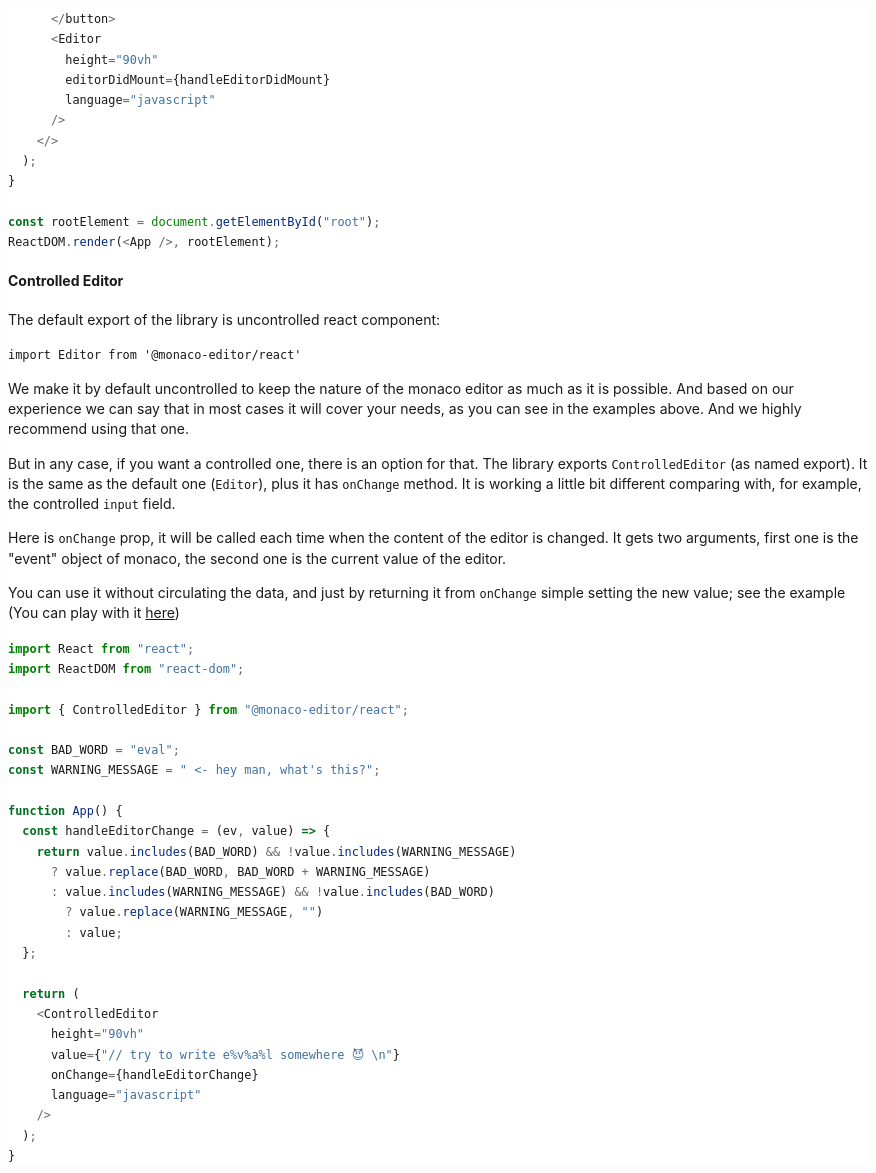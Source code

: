 ```js
      </button>
      <Editor
        height="90vh"
        editorDidMount={handleEditorDidMount}
        language="javascript"
      />
    </>
  );
}

const rootElement = document.getElementById("root");
ReactDOM.render(<App />, rootElement);
```

#### Controlled Editor

The default export of the library is uncontrolled react component:

```import Editor from '@monaco-editor/react' ```

We make it by default uncontrolled to keep the nature of the monaco editor as much as it is possible. And based on our experience we can say that in most cases it will cover your needs, as you can see in the examples above. And we highly recommend using that one.

But in any case, if you want a controlled one, there is an option for that. The library exports `ControlledEditor` (as named export). It is the same as the default one (`Editor`), plus it has `onChange` method. It is working a little bit different comparing with, for example, the controlled `input` field.

Here is `onChange` prop, it will be called each time when the content of the editor is changed. It gets two arguments, first one is the "event" object of monaco, the second one is the current value of the editor.

You can use it without circulating the data, and just by returning it from `onChange` simple setting the new value; see the example (You can play with it [here](https://codesandbox.io/s/monaco-editorreact---controlled-editor-2-7iqpv?fontsize=14))

```js
import React from "react";
import ReactDOM from "react-dom";

import { ControlledEditor } from "@monaco-editor/react";

const BAD_WORD = "eval";
const WARNING_MESSAGE = " <- hey man, what's this?";

function App() {
  const handleEditorChange = (ev, value) => {
    return value.includes(BAD_WORD) && !value.includes(WARNING_MESSAGE)
      ? value.replace(BAD_WORD, BAD_WORD + WARNING_MESSAGE)
      : value.includes(WARNING_MESSAGE) && !value.includes(BAD_WORD)
        ? value.replace(WARNING_MESSAGE, "")
        : value;
  };

  return (
    <ControlledEditor
      height="90vh"
      value={"// try to write e%v%a%l somewhere 😈 \n"}
      onChange={handleEditorChange}
      language="javascript"
    />
  );
}
```